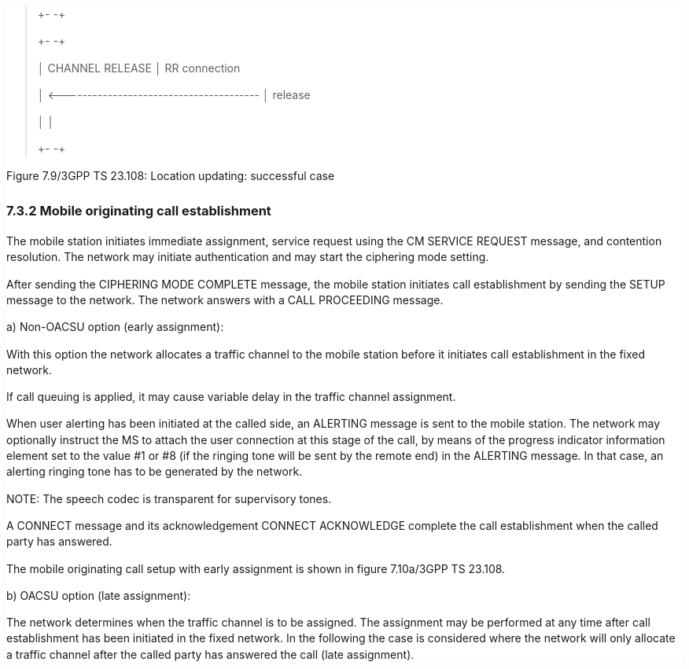> +- -+
>
> +- -+
>
> │ CHANNEL RELEASE │ RR connection
>
> │
> \<\-\-\-\-\-\-\-\-\-\-\-\-\-\-\-\-\-\-\-\-\-\-\-\-\-\-\-\-\-\-\-\-\-\-\-\-\-\--
> │ release
>
> │ │
>
> +- -+

Figure 7.9/3GPP TS 23.108: Location updating: successful case

### 7.3.2 Mobile originating call establishment

The mobile station initiates immediate assignment, service request using
the CM SERVICE REQUEST message, and contention resolution. The network
may initiate authentication and may start the ciphering mode setting.

After sending the CIPHERING MODE COMPLETE message, the mobile station
initiates call establishment by sending the SETUP message to the
network. The network answers with a CALL PROCEEDING message.

a\) Non-OACSU option (early assignment):

With this option the network allocates a traffic channel to the mobile
station before it initiates call establishment in the fixed network.

If call queuing is applied, it may cause variable delay in the traffic
channel assignment.

When user alerting has been initiated at the called side, an ALERTING
message is sent to the mobile station. The network may optionally
instruct the MS to attach the user connection at this stage of the call,
by means of the progress indicator information element set to the value
\#1 or \#8 (if the ringing tone will be sent by the remote end) in the
ALERTING message. In that case, an alerting ringing tone has to be
generated by the network.

NOTE: The speech codec is transparent for supervisory tones.

A CONNECT message and its acknowledgement CONNECT ACKNOWLEDGE complete
the call establishment when the called party has answered.

The mobile originating call setup with early assignment is shown in
figure 7.10a/3GPP TS 23.108.

b\) OACSU option (late assignment):

The network determines when the traffic channel is to be assigned. The
assignment may be performed at any time after call establishment has
been initiated in the fixed network. In the following the case is
considered where the network will only allocate a traffic channel after
the called party has answered the call (late assignment).
